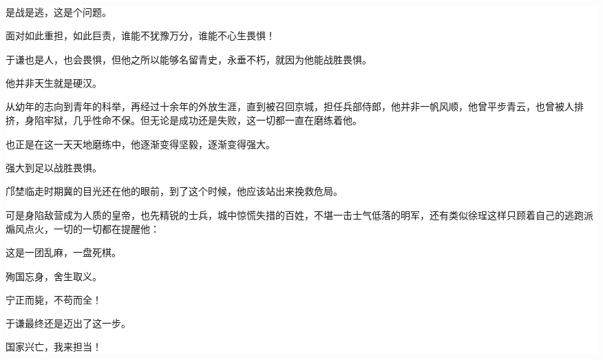 是战是逃，这是个问题。

面对如此重担，如此巨责，谁能不犹豫万分，谁能不心生畏惧！

于谦也是人，也会畏惧，但他之所以能够名留青史，永垂不朽，就因为他能战胜畏惧。

他并非天生就是硬汉。

从幼年的志向到青年的科举，再经过十余年的外放生涯，直到被召回京城，担任兵部侍郎，他并非一帆风顺，他曾平步青云，也曾被人排挤，身陷牢狱，几乎性命不保。但无论是成功还是失败，这一切都一直在磨练着他。

也正是在这一天天地磨练中，他逐渐变得坚毅，逐渐变得强大。

强大到足以战胜畏惧。

邝埜临走时期冀的目光还在他的眼前，到了这个时候，他应该站出来挽救危局。

可是身陷敌营成为人质的皇帝，也先精锐的士兵，城中惊慌失措的百姓，不堪一击士气低落的明军，还有类似徐珵这样只顾着自己的逃跑派煽风点火，一切的一切都在提醒他：

这是一团乱麻，一盘死棋。

殉国忘身，舍生取义。

宁正而毙，不苟而全！

于谦最终还是迈出了这一步。

国家兴亡，我来担当！